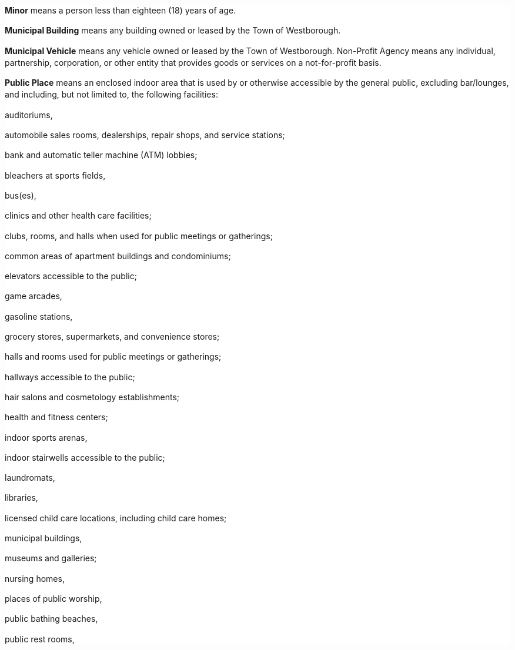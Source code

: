 __Minor__ means a person less than eighteen (18) years of age.

__Municipal Building__ means any building owned or leased by the Town of Westborough.

__Municipal Vehicle__ means any vehicle owned or leased by the Town of Westborough. Non-Profit Agency means any individual, partnership, corporation, or other entity that
provides goods or services on a not-for-profit basis.

__Public Place__ means an enclosed indoor area that is used by or otherwise accessible by the general public, excluding bar/lounges, and including, but not limited to, the following facilities:

auditoriums,

automobile sales rooms, dealerships, repair shops, and service stations;

bank and automatic teller machine (ATM) lobbies;

bleachers at sports fields,

bus(es),

clinics and other health care facilities;

clubs, rooms, and halls when used for public meetings or gatherings;

common areas of apartment buildings and condominiums;

elevators accessible to the public;

game arcades,

gasoline stations,

grocery stores, supermarkets, and convenience stores;

halls and rooms used for public meetings or gatherings;

hallways accessible to the public;

hair salons and cosmetology establishments;

health and fitness centers;

indoor sports arenas,

indoor stairwells accessible to the public;

laundromats,

libraries,

licensed child care locations, including child care homes;

municipal buildings,

museums and galleries;

nursing homes,

places of public worship,

public bathing beaches,

public rest rooms,
